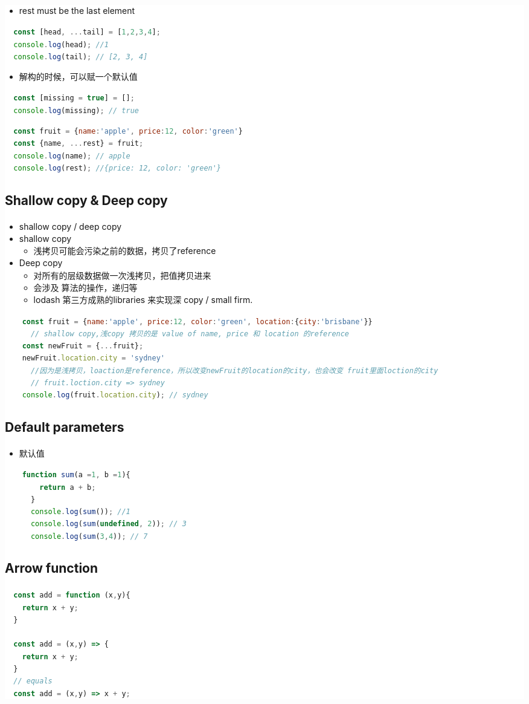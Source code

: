 * rest must be the last element
```javascript
  const [head, ...tail] = [1,2,3,4];
  console.log(head); //1
  console.log(tail); // [2, 3, 4]
```
* 解构的时候，可以赋一个默认值
```javascript
  const [missing = true] = [];
  console.log(missing); // true
```
```javascript
  const fruit = {name:'apple', price:12, color:'green'}
  const {name, ...rest} = fruit;
  console.log(name); // apple
  console.log(rest); //{price: 12, color: 'green'}
```
## Shallow copy & Deep copy
* shallow copy / deep copy
* shallow copy
    * 浅拷贝可能会污染之前的数据，拷贝了reference
* Deep copy
    * 对所有的层级数据做一次浅拷贝，把值拷贝进来
    * 会涉及 算法的操作，递归等
    * lodash 第三方成熟的libraries 来实现深 copy / small firm.
```javascript
    const fruit = {name:'apple', price:12, color:'green', location:{city:'brisbane'}}
      // shallow copy,浅copy 拷贝的是 value of name, price 和 location 的reference 
    const newFruit = {...fruit};
    newFruit.location.city = 'sydney'
      //因为是浅拷贝，loaction是reference，所以改变newFruit的location的city，也会改变 fruit里面loction的city
      // fruit.loction.city => sydney
    console.log(fruit.location.city); // sydney
```

## Default parameters
* 默认值
```javascript
    function sum(a =1, b =1){
        return a + b;
      }
      console.log(sum()); //1
      console.log(sum(undefined, 2)); // 3
      console.log(sum(3,4)); // 7   
```

## Arrow function
```javascript
  const add = function (x,y){
    return x + y;
  }

  const add = (x,y) => {
    return x + y;
  }
  // equals
  const add = (x,y) => x + y;
```
